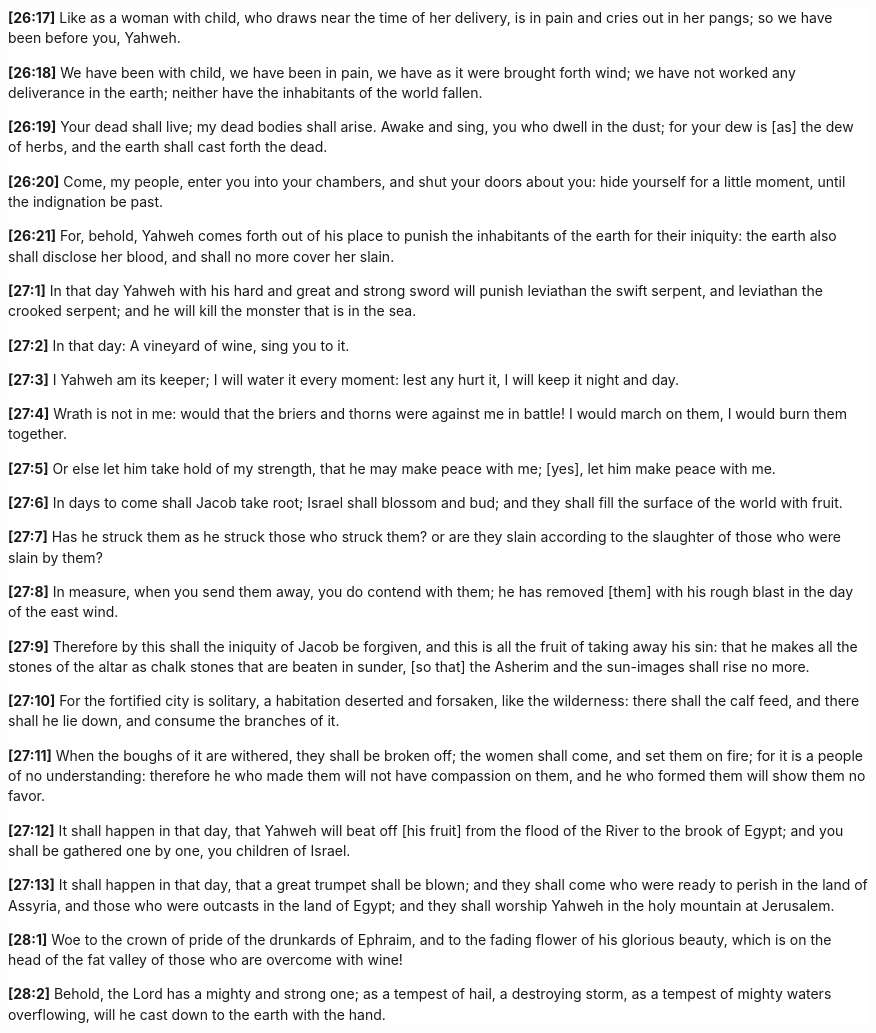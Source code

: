 **[26:17]** Like as a woman with child, who draws near the time of her delivery, is in pain and cries out in her pangs; so we have been before you, Yahweh.

**[26:18]** We have been with child, we have been in pain, we have as it were brought forth wind; we have not worked any deliverance in the earth; neither have the inhabitants of the world fallen.

**[26:19]** Your dead shall live; my dead bodies shall arise. Awake and sing, you who dwell in the dust; for your dew is [as] the dew of herbs, and the earth shall cast forth the dead.

**[26:20]** Come, my people, enter you into your chambers, and shut your doors about you: hide yourself for a little moment, until the indignation be past.

**[26:21]** For, behold, Yahweh comes forth out of his place to punish the inhabitants of the earth for their iniquity: the earth also shall disclose her blood, and shall no more cover her slain.

**[27:1]** In that day Yahweh with his hard and great and strong sword will punish leviathan the swift serpent, and leviathan the crooked serpent; and he will kill the monster that is in the sea.

**[27:2]** In that day: A vineyard of wine, sing you to it.

**[27:3]** I Yahweh am its keeper; I will water it every moment: lest any hurt it, I will keep it night and day.

**[27:4]** Wrath is not in me: would that the briers and thorns were against me in battle! I would march on them, I would burn them together.

**[27:5]** Or else let him take hold of my strength, that he may make peace with me; [yes], let him make peace with me.

**[27:6]** In days to come shall Jacob take root; Israel shall blossom and bud; and they shall fill the surface of the world with fruit.

**[27:7]** Has he struck them as he struck those who struck them? or are they slain according to the slaughter of those who were slain by them?

**[27:8]** In measure, when you send them away, you do contend with them; he has removed [them] with his rough blast in the day of the east wind.

**[27:9]** Therefore by this shall the iniquity of Jacob be forgiven, and this is all the fruit of taking away his sin: that he makes all the stones of the altar as chalk stones that are beaten in sunder, [so that] the Asherim and the sun-images shall rise no more.

**[27:10]** For the fortified city is solitary, a habitation deserted and forsaken, like the wilderness: there shall the calf feed, and there shall he lie down, and consume the branches of it.

**[27:11]** When the boughs of it are withered, they shall be broken off; the women shall come, and set them on fire; for it is a people of no understanding: therefore he who made them will not have compassion on them, and he who formed them will show them no favor.

**[27:12]** It shall happen in that day, that Yahweh will beat off [his fruit] from the flood of the River to the brook of Egypt; and you shall be gathered one by one, you children of Israel.

**[27:13]** It shall happen in that day, that a great trumpet shall be blown; and they shall come who were ready to perish in the land of Assyria, and those who were outcasts in the land of Egypt; and they shall worship Yahweh in the holy mountain at Jerusalem.

**[28:1]** Woe to the crown of pride of the drunkards of Ephraim, and to the fading flower of his glorious beauty, which is on the head of the fat valley of those who are overcome with wine!

**[28:2]** Behold, the Lord has a mighty and strong one; as a tempest of hail, a destroying storm, as a tempest of mighty waters overflowing, will he cast down to the earth with the hand.
